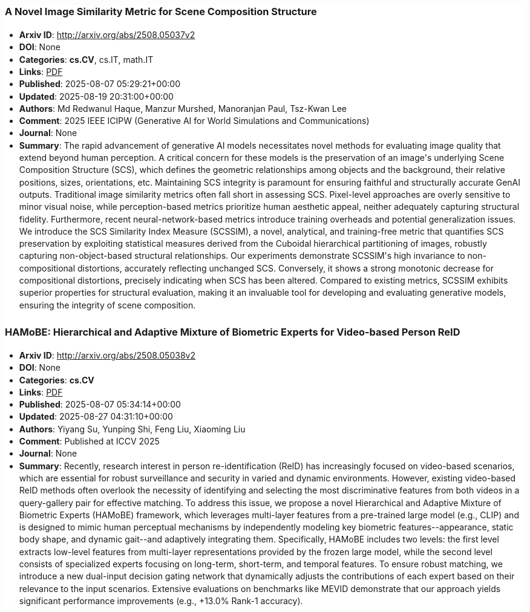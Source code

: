 

### A Novel Image Similarity Metric for Scene Composition Structure
- **Arxiv ID**: http://arxiv.org/abs/2508.05037v2
- **DOI**: None
- **Categories**: **cs.CV**, cs.IT, math.IT
- **Links**: [PDF](http://arxiv.org/pdf/2508.05037v2)
- **Published**: 2025-08-07 05:29:21+00:00
- **Updated**: 2025-08-19 20:31:00+00:00
- **Authors**: Md Redwanul Haque, Manzur Murshed, Manoranjan Paul, Tsz-Kwan Lee
- **Comment**: 2025 IEEE ICIPW (Generative AI for World Simulations and
  Communications)
- **Journal**: None
- **Summary**: The rapid advancement of generative AI models necessitates novel methods for evaluating image quality that extend beyond human perception. A critical concern for these models is the preservation of an image's underlying Scene Composition Structure (SCS), which defines the geometric relationships among objects and the background, their relative positions, sizes, orientations, etc. Maintaining SCS integrity is paramount for ensuring faithful and structurally accurate GenAI outputs. Traditional image similarity metrics often fall short in assessing SCS. Pixel-level approaches are overly sensitive to minor visual noise, while perception-based metrics prioritize human aesthetic appeal, neither adequately capturing structural fidelity. Furthermore, recent neural-network-based metrics introduce training overheads and potential generalization issues. We introduce the SCS Similarity Index Measure (SCSSIM), a novel, analytical, and training-free metric that quantifies SCS preservation by exploiting statistical measures derived from the Cuboidal hierarchical partitioning of images, robustly capturing non-object-based structural relationships. Our experiments demonstrate SCSSIM's high invariance to non-compositional distortions, accurately reflecting unchanged SCS. Conversely, it shows a strong monotonic decrease for compositional distortions, precisely indicating when SCS has been altered. Compared to existing metrics, SCSSIM exhibits superior properties for structural evaluation, making it an invaluable tool for developing and evaluating generative models, ensuring the integrity of scene composition.



### HAMoBE: Hierarchical and Adaptive Mixture of Biometric Experts for Video-based Person ReID
- **Arxiv ID**: http://arxiv.org/abs/2508.05038v2
- **DOI**: None
- **Categories**: **cs.CV**
- **Links**: [PDF](http://arxiv.org/pdf/2508.05038v2)
- **Published**: 2025-08-07 05:34:14+00:00
- **Updated**: 2025-08-27 04:31:10+00:00
- **Authors**: Yiyang Su, Yunping Shi, Feng Liu, Xiaoming Liu
- **Comment**: Published at ICCV 2025
- **Journal**: None
- **Summary**: Recently, research interest in person re-identification (ReID) has increasingly focused on video-based scenarios, which are essential for robust surveillance and security in varied and dynamic environments. However, existing video-based ReID methods often overlook the necessity of identifying and selecting the most discriminative features from both videos in a query-gallery pair for effective matching. To address this issue, we propose a novel Hierarchical and Adaptive Mixture of Biometric Experts (HAMoBE) framework, which leverages multi-layer features from a pre-trained large model (e.g., CLIP) and is designed to mimic human perceptual mechanisms by independently modeling key biometric features--appearance, static body shape, and dynamic gait--and adaptively integrating them. Specifically, HAMoBE includes two levels: the first level extracts low-level features from multi-layer representations provided by the frozen large model, while the second level consists of specialized experts focusing on long-term, short-term, and temporal features. To ensure robust matching, we introduce a new dual-input decision gating network that dynamically adjusts the contributions of each expert based on their relevance to the input scenarios. Extensive evaluations on benchmarks like MEVID demonstrate that our approach yields significant performance improvements (e.g., +13.0% Rank-1 accuracy).
